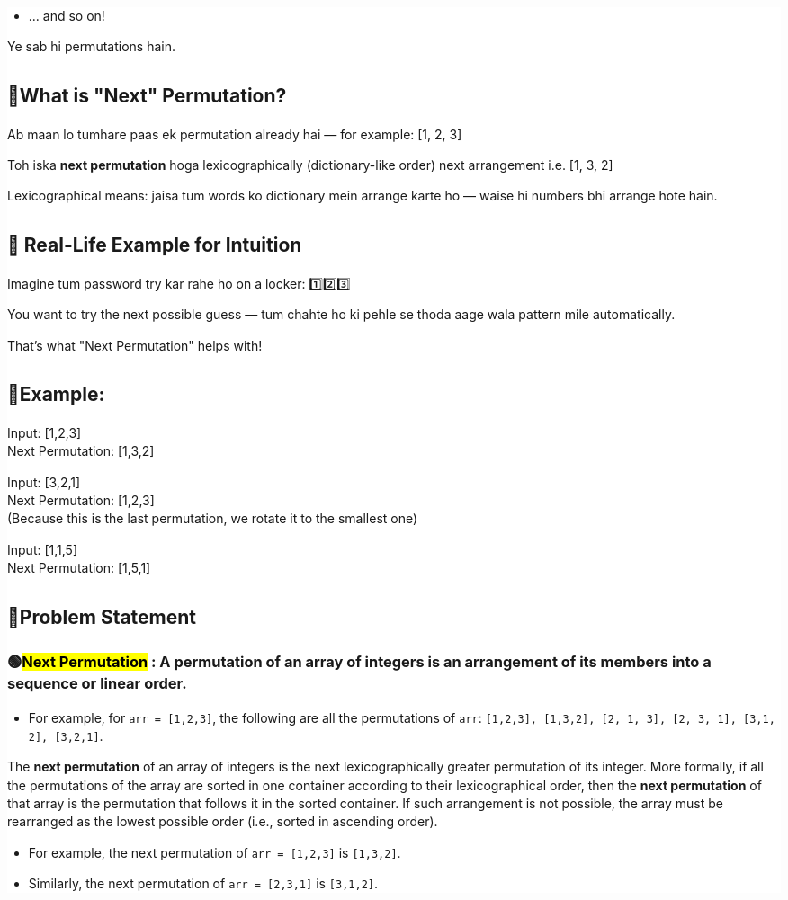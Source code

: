 * ... and so on!
    

Ye sab hi permutations hain.

## 💠What is "Next" Permutation?

Ab maan lo tumhare paas ek permutation already hai — for example: \[1, 2, 3\]

Toh iska **next permutation** hoga lexicographically (dictionary-like order) next arrangement i.e. \[1, 3, 2\]

Lexicographical means: jaisa tum words ko dictionary mein arrange karte ho — waise hi numbers bhi arrange hote hain.

## 💠 Real-Life Example for Intuition

Imagine tum password try kar rahe ho on a locker: 1️⃣2️⃣3️⃣

You want to try the next possible guess — tum chahte ho ki pehle se thoda aage wala pattern mile automatically.

That’s what "Next Permutation" helps with!

## 📍Example:

Input: \[1,2,3\]  
Next Permutation: \[1,3,2\]

Input: \[3,2,1\]  
Next Permutation: \[1,2,3\]  
(Because this is the last permutation, we rotate it to the smallest one)

Input: \[1,1,5\]  
Next Permutation: \[1,5,1\]

## 💠Problem Statement

### **🟢<mark>Next Permutation</mark>** **:** A **permutation** of an array of integers is an arrangement of its members into a sequence or linear order.

* For example, for `arr = [1,2,3]`, the following are all the permutations of `arr`: `[1,2,3], [1,3,2], [2, 1, 3], [2, 3, 1], [3,1,2], [3,2,1]`.
    

The **next permutation** of an array of integers is the next lexicographically greater permutation of its integer. More formally, if all the permutations of the array are sorted in one container according to their lexicographical order, then the **next permutation** of that array is the permutation that follows it in the sorted container. If such arrangement is not possible, the array must be rearranged as the lowest possible order (i.e., sorted in ascending order).

* For example, the next permutation of `arr = [1,2,3]` is `[1,3,2]`.
    
* Similarly, the next permutation of `arr = [2,3,1]` is `[3,1,2]`.
    